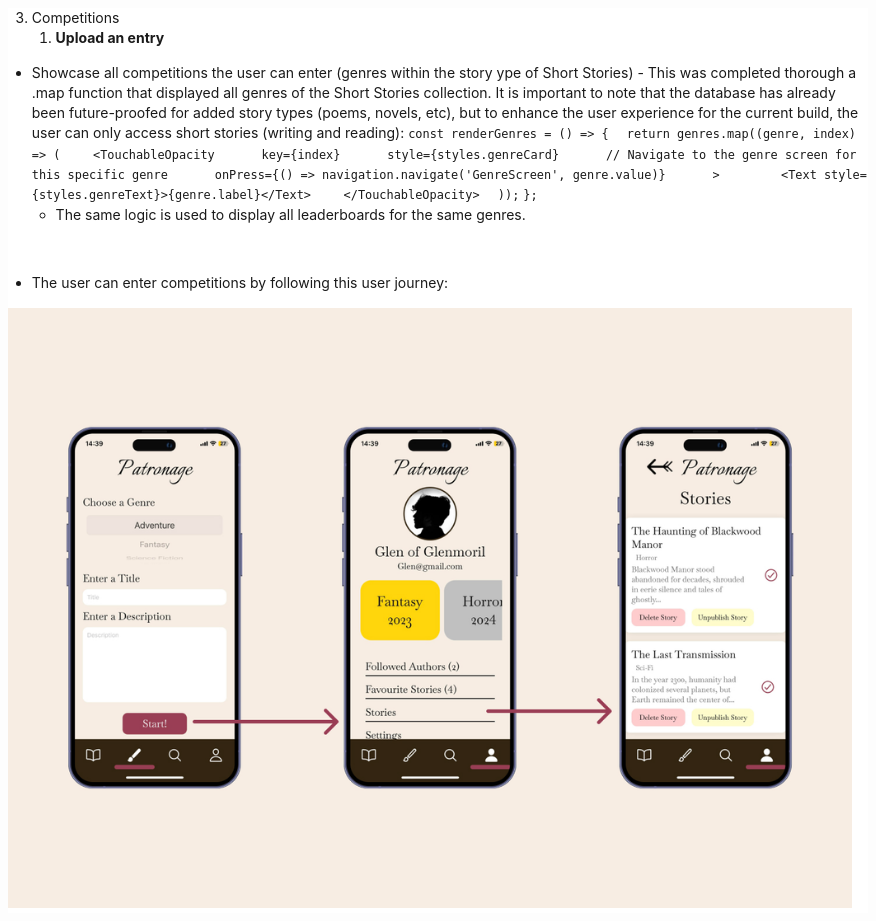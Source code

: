 3. Competitions
   1. <b>Upload an entry</b>
* Showcase all competitions the user can enter (genres within the story ype of Short Stories) - This was completed thorough a .map function that displayed all genres of the Short Stories collection. It is important to note that the database has already been future-proofed for added story types (poems, novels, etc), but to enhance the user experience for the current build, the user can only access short stories (writing and reading):
`const renderGenres = () => {`
`  return genres.map((genre, index) => (`
`    <TouchableOpacity`
`      key={index}`
`      style={styles.genreCard}`
`      // Navigate to the genre screen for this specific genre`
`      onPress={() => navigation.navigate('GenreScreen', genre.value)}`
`      >`
`        <Text style={styles.genreText}>{genre.label}</Text>`
`    </TouchableOpacity>`
`  ));`
`};`
  * The same logic is used to display all leaderboards for the same genres.
</br>

* The user can enter competitions by following this user journey:
<img src="patronage/assets/readmeAssets/userJourneys/UserJourneyEnterCompetition.jpg" alt="EnterCompUserJ" style="width: auto; height: 600px;"/>
